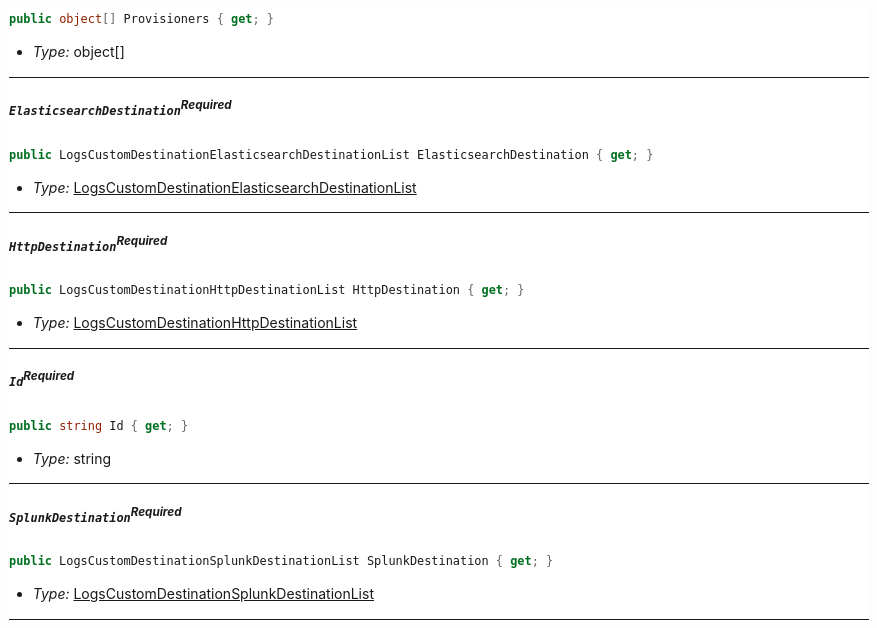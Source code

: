 ```csharp
public object[] Provisioners { get; }
```

- *Type:* object[]

---

##### `ElasticsearchDestination`<sup>Required</sup> <a name="ElasticsearchDestination" id="@cdktf/provider-datadog.logsCustomDestination.LogsCustomDestination.property.elasticsearchDestination"></a>

```csharp
public LogsCustomDestinationElasticsearchDestinationList ElasticsearchDestination { get; }
```

- *Type:* <a href="#@cdktf/provider-datadog.logsCustomDestination.LogsCustomDestinationElasticsearchDestinationList">LogsCustomDestinationElasticsearchDestinationList</a>

---

##### `HttpDestination`<sup>Required</sup> <a name="HttpDestination" id="@cdktf/provider-datadog.logsCustomDestination.LogsCustomDestination.property.httpDestination"></a>

```csharp
public LogsCustomDestinationHttpDestinationList HttpDestination { get; }
```

- *Type:* <a href="#@cdktf/provider-datadog.logsCustomDestination.LogsCustomDestinationHttpDestinationList">LogsCustomDestinationHttpDestinationList</a>

---

##### `Id`<sup>Required</sup> <a name="Id" id="@cdktf/provider-datadog.logsCustomDestination.LogsCustomDestination.property.id"></a>

```csharp
public string Id { get; }
```

- *Type:* string

---

##### `SplunkDestination`<sup>Required</sup> <a name="SplunkDestination" id="@cdktf/provider-datadog.logsCustomDestination.LogsCustomDestination.property.splunkDestination"></a>

```csharp
public LogsCustomDestinationSplunkDestinationList SplunkDestination { get; }
```

- *Type:* <a href="#@cdktf/provider-datadog.logsCustomDestination.LogsCustomDestinationSplunkDestinationList">LogsCustomDestinationSplunkDestinationList</a>

---
